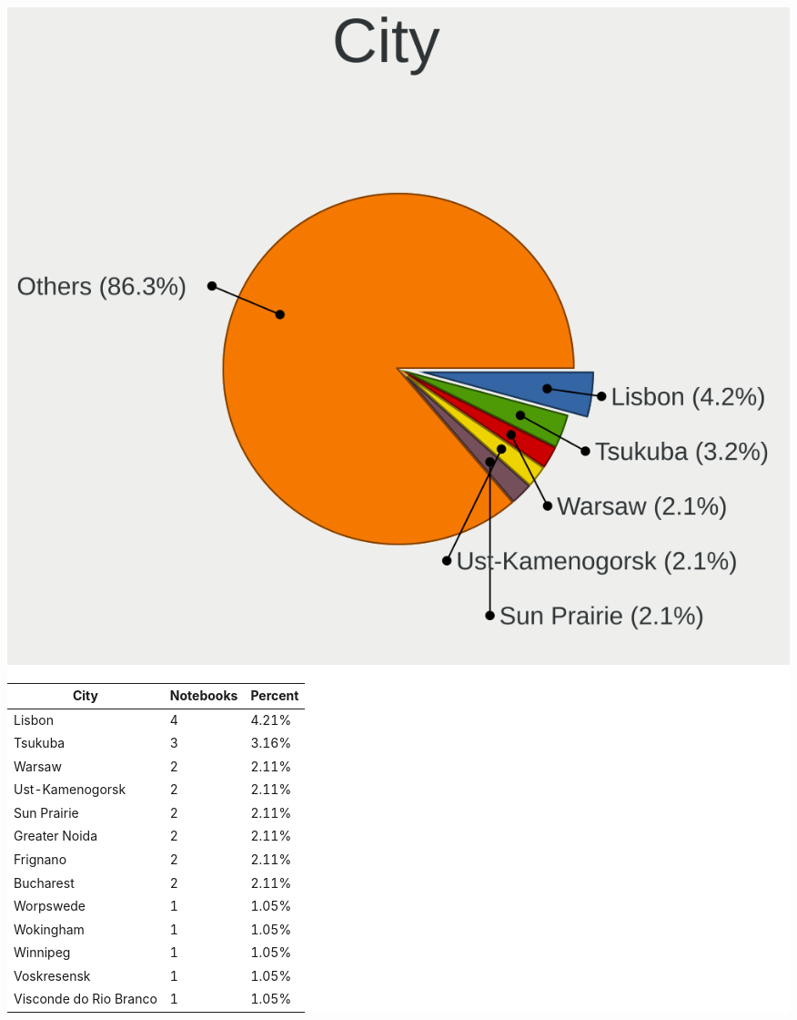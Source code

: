 ![City](./images/pie_chart/node_city.svg)


| City                   | Notebooks | Percent |
|------------------------|-----------|---------|
| Lisbon                 | 4         | 4.21%   |
| Tsukuba                | 3         | 3.16%   |
| Warsaw                 | 2         | 2.11%   |
| Ust-Kamenogorsk        | 2         | 2.11%   |
| Sun Prairie            | 2         | 2.11%   |
| Greater Noida          | 2         | 2.11%   |
| Frignano               | 2         | 2.11%   |
| Bucharest              | 2         | 2.11%   |
| Worpswede              | 1         | 1.05%   |
| Wokingham              | 1         | 1.05%   |
| Winnipeg               | 1         | 1.05%   |
| Voskresensk            | 1         | 1.05%   |
| Visconde do Rio Branco | 1         | 1.05%   |
